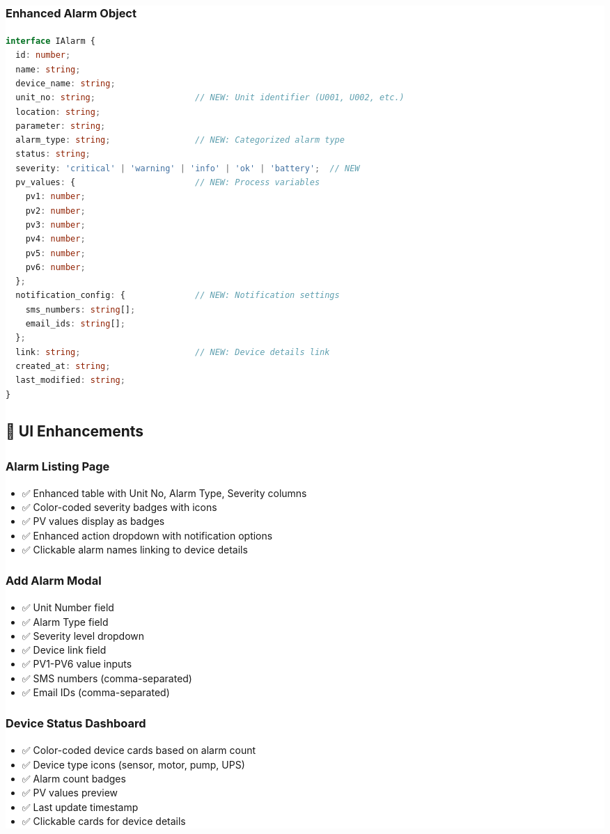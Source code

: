 ### Enhanced Alarm Object
```typescript
interface IAlarm {
  id: number;
  name: string;
  device_name: string;
  unit_no: string;                    // NEW: Unit identifier (U001, U002, etc.)
  location: string;
  parameter: string;
  alarm_type: string;                 // NEW: Categorized alarm type
  status: string;
  severity: 'critical' | 'warning' | 'info' | 'ok' | 'battery';  // NEW
  pv_values: {                        // NEW: Process variables
    pv1: number;
    pv2: number;
    pv3: number;
    pv4: number;
    pv5: number;
    pv6: number;
  };
  notification_config: {              // NEW: Notification settings
    sms_numbers: string[];
    email_ids: string[];
  };
  link: string;                       // NEW: Device details link
  created_at: string;
  last_modified: string;
}
```

## 🎨 UI Enhancements

### Alarm Listing Page
- ✅ Enhanced table with Unit No, Alarm Type, Severity columns
- ✅ Color-coded severity badges with icons
- ✅ PV values display as badges
- ✅ Enhanced action dropdown with notification options
- ✅ Clickable alarm names linking to device details

### Add Alarm Modal
- ✅ Unit Number field
- ✅ Alarm Type field
- ✅ Severity level dropdown
- ✅ Device link field
- ✅ PV1-PV6 value inputs
- ✅ SMS numbers (comma-separated)
- ✅ Email IDs (comma-separated)

### Device Status Dashboard
- ✅ Color-coded device cards based on alarm count
- ✅ Device type icons (sensor, motor, pump, UPS)
- ✅ Alarm count badges
- ✅ PV values preview
- ✅ Last update timestamp
- ✅ Clickable cards for device details
